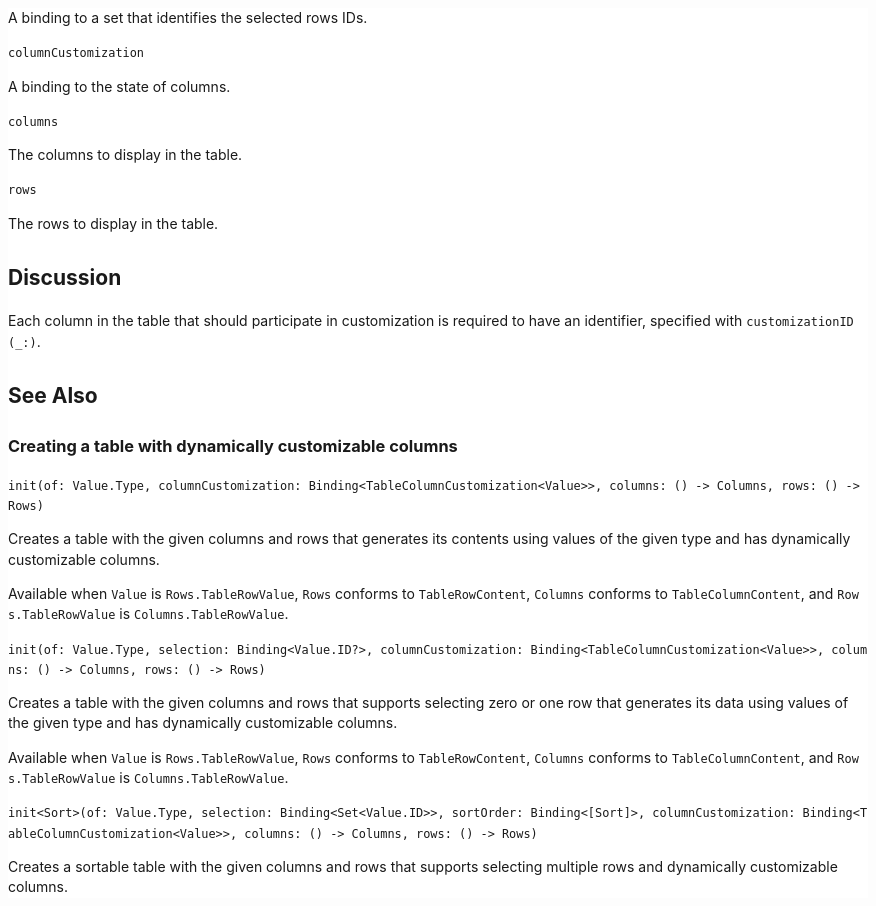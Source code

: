     

A binding to a set that identifies the selected rows IDs.

`columnCustomization`

    

A binding to the state of columns.

`columns`

    

The columns to display in the table.

`rows`

    

The rows to display in the table.

## Discussion

Each column in the table that should participate in customization is required
to have an identifier, specified with `customizationID(_:)`.

## See Also

### Creating a table with dynamically customizable columns

`init(of: Value.Type, columnCustomization:
Binding<TableColumnCustomization<Value>>, columns: () -> Columns, rows: () ->
Rows)`

Creates a table with the given columns and rows that generates its contents
using values of the given type and has dynamically customizable columns.

Available when `Value` is `Rows.TableRowValue`, `Rows` conforms to
`TableRowContent`, `Columns` conforms to `TableColumnContent`, and
`Rows.TableRowValue` is `Columns.TableRowValue`.

`init(of: Value.Type, selection: Binding<Value.ID?>, columnCustomization:
Binding<TableColumnCustomization<Value>>, columns: () -> Columns, rows: () ->
Rows)`

Creates a table with the given columns and rows that supports selecting zero
or one row that generates its data using values of the given type and has
dynamically customizable columns.

Available when `Value` is `Rows.TableRowValue`, `Rows` conforms to
`TableRowContent`, `Columns` conforms to `TableColumnContent`, and
`Rows.TableRowValue` is `Columns.TableRowValue`.

`init<Sort>(of: Value.Type, selection: Binding<Set<Value.ID>>, sortOrder:
Binding<[Sort]>, columnCustomization:
Binding<TableColumnCustomization<Value>>, columns: () -> Columns, rows: () ->
Rows)`

Creates a sortable table with the given columns and rows that supports
selecting multiple rows and dynamically customizable columns.
